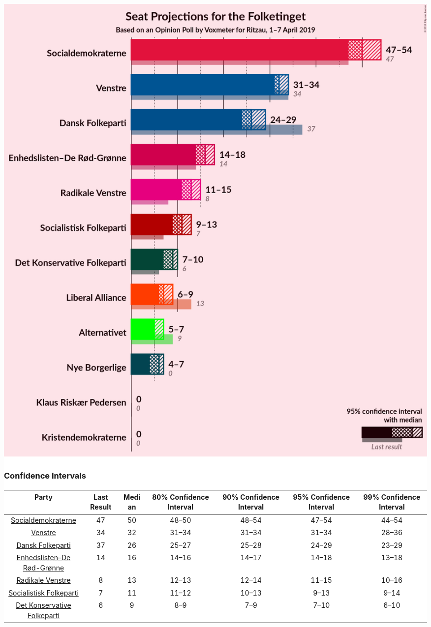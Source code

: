 ![Graph with seats not yet produced](2019-04-07-Voxmeter-seats.png "Seats")

### Confidence Intervals

| Party | Last Result | Median | 80% Confidence Interval | 90% Confidence Interval | 95% Confidence Interval | 99% Confidence Interval |
|:-----:|:-----------:|:------:|:-----------------------:|:-----------------------:|:-----------------------:|:-----------------------:|
| <a href="#socialdemokraterne">Socialdemokraterne</a> | 47 | 50 | 48–50 |48–54 |47–54 |44–54 |
| <a href="#venstre">Venstre</a> | 34 | 32 | 31–34 |31–34 |31–34 |28–36 |
| <a href="#dansk-folkeparti">Dansk Folkeparti</a> | 37 | 26 | 25–27 |25–28 |24–29 |23–29 |
| <a href="#enhedslisten–de-rød-grønne">Enhedslisten–De Rød-Grønne</a> | 14 | 16 | 14–16 |14–17 |14–18 |13–18 |
| <a href="#radikale-venstre">Radikale Venstre</a> | 8 | 13 | 12–13 |12–14 |11–15 |10–16 |
| <a href="#socialistisk-folkeparti">Socialistisk Folkeparti</a> | 7 | 11 | 11–12 |10–13 |9–13 |9–14 |
| <a href="#det-konservative-folkeparti">Det Konservative Folkeparti</a> | 6 | 9 | 8–9 |7–9 |7–10 |6–10 |
